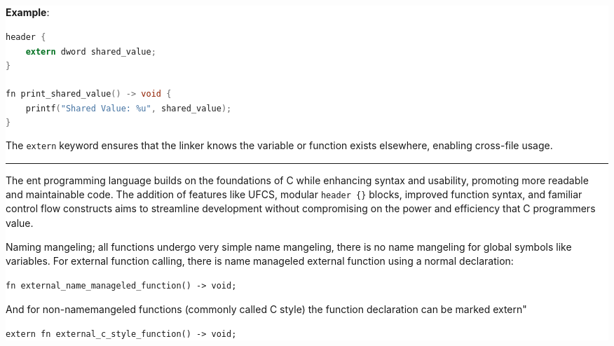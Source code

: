 **Example**:
```c
header {
    extern dword shared_value;
}

fn print_shared_value() -> void {
    printf("Shared Value: %u", shared_value);
}
```
The `extern` keyword ensures that the linker knows the variable or function exists elsewhere, enabling cross-file usage.

---

The ent programming language builds on the foundations of C while enhancing syntax and usability, promoting more readable and maintainable code. The addition of features like UFCS, modular `header {}` blocks, improved function syntax, and familiar control flow constructs aims to streamline development without compromising on the power and efficiency that C programmers value.

Naming mangeling; all functions undergo very simple name mangeling, there is no name mangeling for global symbols like variables.
For external function calling, there is name manageled external function using a normal declaration:
```
fn external_name_manageled_function() -> void;
```
And for non-namemangeled functions (commonly called C style) the function declaration can be marked extern"
```
extern fn external_c_style_function() -> void;
```
